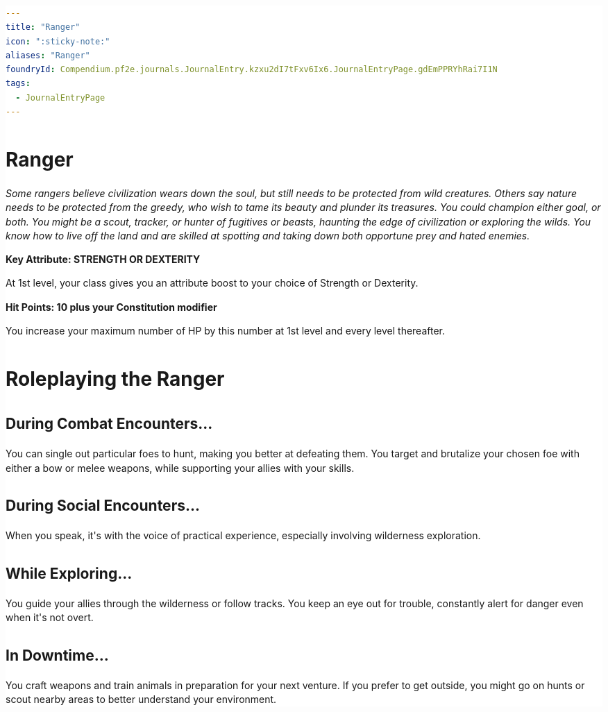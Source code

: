 ```yaml
---
title: "Ranger"
icon: ":sticky-note:"
aliases: "Ranger"
foundryId: Compendium.pf2e.journals.JournalEntry.kzxu2dI7tFxv6Ix6.JournalEntryPage.gdEmPPRYhRai7I1N
tags:
  - JournalEntryPage
---
```


# Ranger
_Some rangers believe civilization wears down the soul, but still needs to be protected from wild creatures. Others say nature needs to be protected from the greedy, who wish to tame its beauty and plunder its treasures. You could champion either goal, or both. You might be a scout, tracker, or hunter of fugitives or beasts, haunting the edge of civilization or exploring the wilds. You know how to live off the land and are skilled at spotting and taking down both opportune prey and hated enemies._

**Key Attribute: STRENGTH OR DEXTERITY**

At 1st level, your class gives you an attribute boost to your choice of Strength or Dexterity.

**Hit Points: 10 plus your Constitution modifier**

You increase your maximum number of HP by this number at 1st level and every level thereafter.

# Roleplaying the Ranger

## During Combat Encounters...

You can single out particular foes to hunt, making you better at defeating them. You target and brutalize your chosen foe with either a bow or melee weapons, while supporting your allies with your skills.

## During Social Encounters...

When you speak, it's with the voice of practical experience, especially involving wilderness exploration.

## While Exploring...

You guide your allies through the wilderness or follow tracks. You keep an eye out for trouble, constantly alert for danger even when it's not overt.

## In Downtime...

You craft weapons and train animals in preparation for your next venture. If you prefer to get outside, you might go on hunts or scout nearby areas to better understand your environment.
